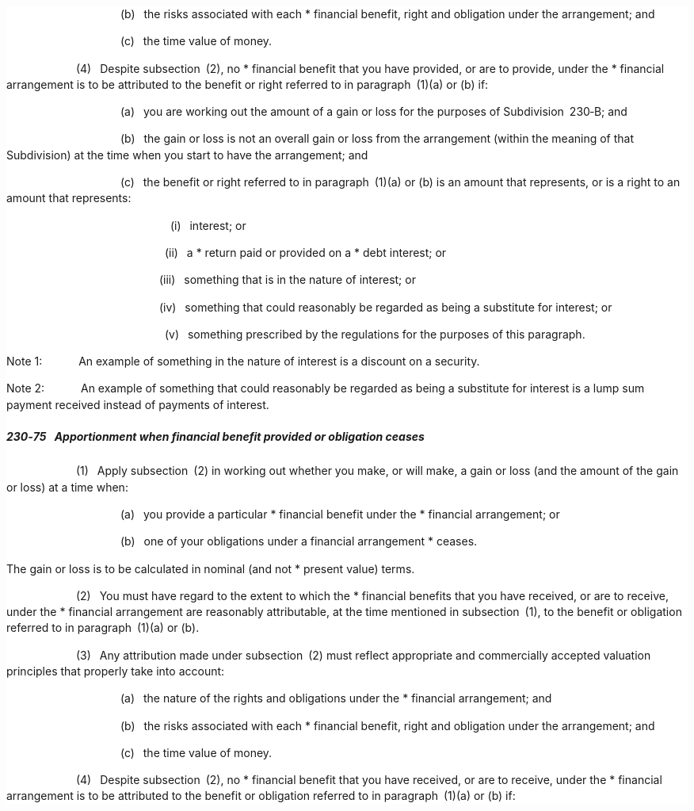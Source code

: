                     (b)  the risks associated with each * financial benefit, right and obligation under the arrangement; and

                     (c)  the time value of money.

             (4)  Despite subsection (2), no * financial benefit that you have provided, or are to provide, under the * financial arrangement is to be attributed to the benefit or right referred to in paragraph (1)(a) or (b) if:

                     (a)  you are working out the amount of a gain or loss for the purposes of Subdivision 230‑B; and

                     (b)  the gain or loss is not an overall gain or loss from the arrangement (within the meaning of that Subdivision) at the time when you start to have the arrangement; and

                     (c)  the benefit or right referred to in paragraph (1)(a) or (b) is an amount that represents, or is a right to an amount that represents:

                              (i)  interest; or

                             (ii)  a * return paid or provided on a * debt interest; or

                            (iii)  something that is in the nature of interest; or

                            (iv)  something that could reasonably be regarded as being a substitute for interest; or

                             (v)  something prescribed by the regulations for the purposes of this paragraph.

Note 1:       An example of something in the nature of interest is a discount on a security.

Note 2:       An example of something that could reasonably be regarded as being a substitute for interest is a lump sum payment received instead of payments of interest.

##### <a id="230‑75"></a>230‑75  Apportionment when financial benefit provided or obligation ceases

             (1)  Apply subsection (2) in working out whether you make, or will make, a gain or loss (and the amount of the gain or loss) at a time when:

                     (a)  you provide a particular * financial benefit under the * financial arrangement; or

                     (b)  one of your obligations under a financial arrangement * ceases.

The gain or loss is to be calculated in nominal (and not * present value) terms.

             (2)  You must have regard to the extent to which the * financial benefits that you have received, or are to receive, under the * financial arrangement are reasonably attributable, at the time mentioned in subsection (1), to the benefit or obligation referred to in paragraph (1)(a) or (b).

             (3)  Any attribution made under subsection (2) must reflect appropriate and commercially accepted valuation principles that properly take into account:

                     (a)  the nature of the rights and obligations under the * financial arrangement; and

                     (b)  the risks associated with each * financial benefit, right and obligation under the arrangement; and

                     (c)  the time value of money.

             (4)  Despite subsection (2), no * financial benefit that you have received, or are to receive, under the * financial arrangement is to be attributed to the benefit or obligation referred to in paragraph (1)(a) or (b) if:
